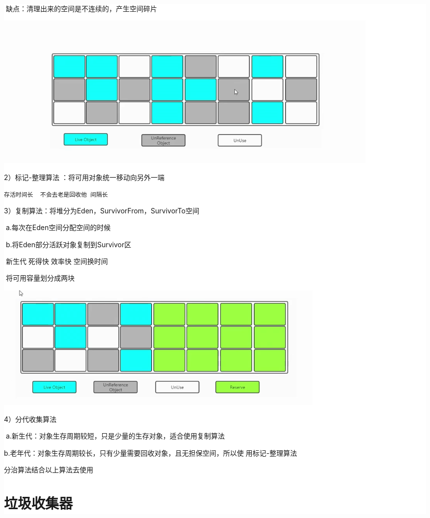 ​	缺点：清理出来的空间是不连续的，产生空间碎片

![image-20201028234314607](imgs/image-20201028234314607.png)

2）标记-整理算法 ：将可用对象统一移动向另外一端

  	存活时间长  不会去老是回收他 间隔长

3）复制算法：将堆分为Eden，SurvivorFrom，SurvivorTo空间

​	a.每次在Eden空间分配空间的时候

​	b.将Eden部分活跃对象复制到Survivor区

​	新生代  死得快 效率快  空间换时间

​	将可用容量划分成两块

![image-20201028234504132](imgs/image-20201028234504132.png)



4）分代收集算法

​	a.新生代：对象生存周期较短，只是少量的生存对象，适合使用复制算法

​	b.老年代：对象生存周期较长，只有少量需要回收对象，且无担保空间，所以使	用标记-整理算法

分治算法结合以上算法去使用

# 垃圾收集器
